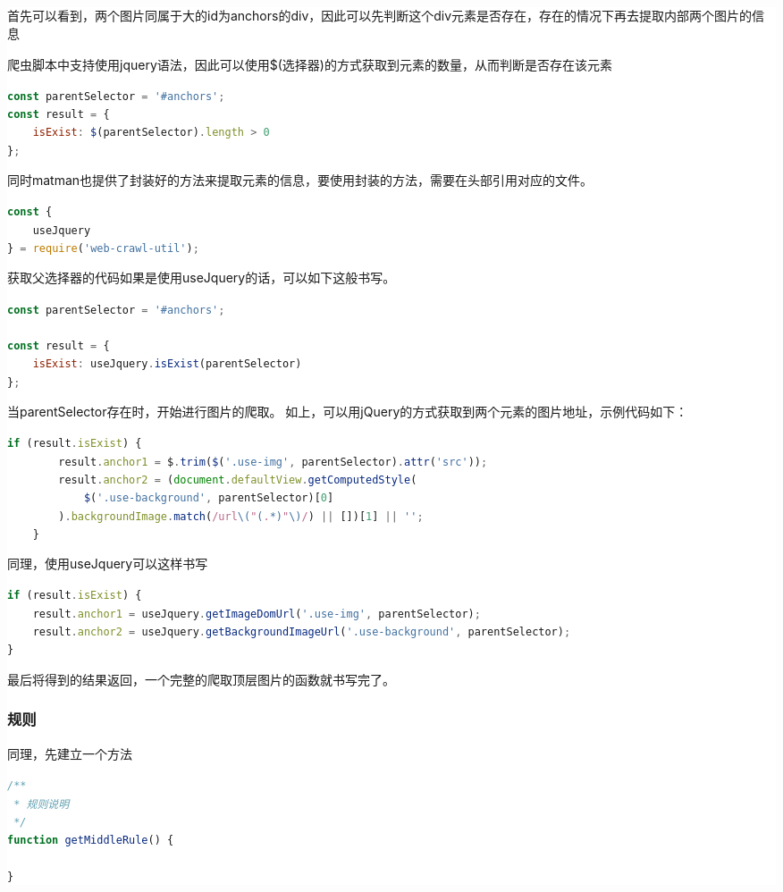 首先可以看到，两个图片同属于大的id为anchors的div，因此可以先判断这个div元素是否存在，存在的情况下再去提取内部两个图片的信息

爬虫脚本中支持使用jquery语法，因此可以使用$(选择器)的方式获取到元素的数量，从而判断是否存在该元素

```js
const parentSelector = '#anchors';
const result = {
    isExist: $(parentSelector).length > 0
};
```

同时matman也提供了封装好的方法来提取元素的信息，要使用封装的方法，需要在头部引用对应的文件。

```js
const {
    useJquery
} = require('web-crawl-util');
```

获取父选择器的代码如果是使用useJquery的话，可以如下这般书写。

```js
const parentSelector = '#anchors';

const result = {
    isExist: useJquery.isExist(parentSelector)
};
```

当parentSelector存在时，开始进行图片的爬取。
如上，可以用jQuery的方式获取到两个元素的图片地址，示例代码如下：

```js
if (result.isExist) {
        result.anchor1 = $.trim($('.use-img', parentSelector).attr('src'));
        result.anchor2 = (document.defaultView.getComputedStyle(
            $('.use-background', parentSelector)[0]
        ).backgroundImage.match(/url\("(.*)"\)/) || [])[1] || '';
    }
```

同理，使用useJquery可以这样书写

```js
if (result.isExist) {
    result.anchor1 = useJquery.getImageDomUrl('.use-img', parentSelector);
    result.anchor2 = useJquery.getBackgroundImageUrl('.use-background', parentSelector);
}
```

最后将得到的结果返回，一个完整的爬取顶层图片的函数就书写完了。

### 规则

同理，先建立一个方法

```js
/**
 * 规则说明
 */
function getMiddleRule() {

}
```
